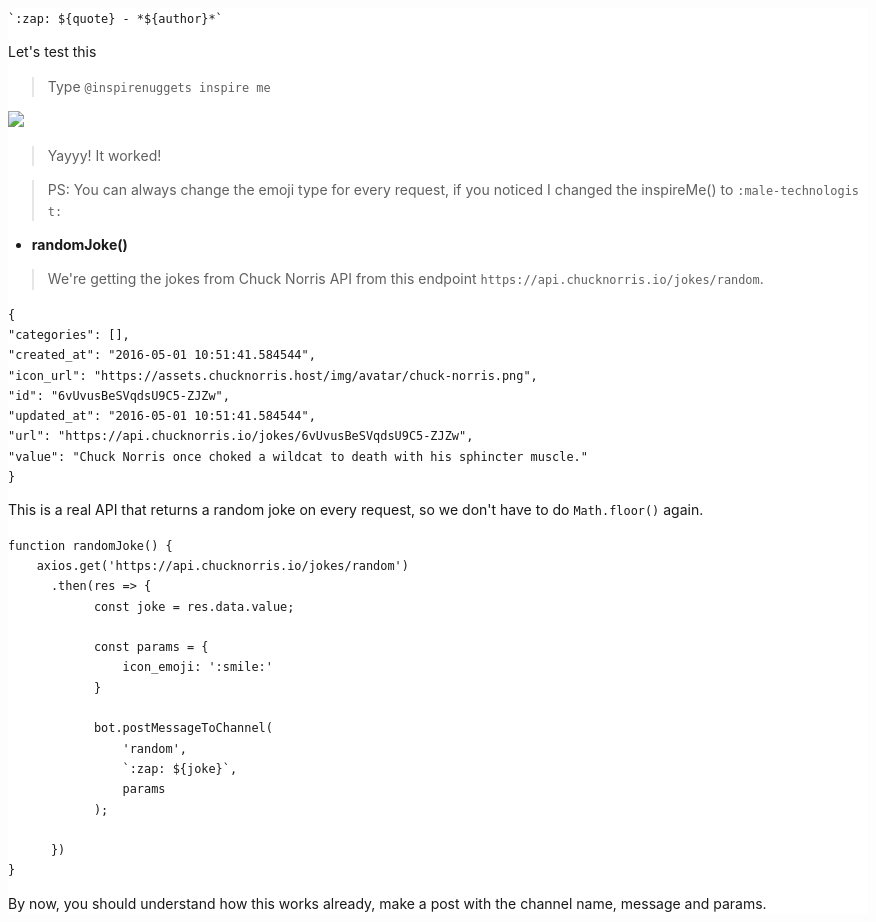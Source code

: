 ```
`:zap: ${quote} - *${author}*`
```

Let's test this

> Type `@inspirenuggets inspire me`

![](https://www.freecodecamp.org/news/content/images/2019/10/capture20.png)

> Yayyy! It worked!

> PS: You can always change the emoji type for every request, if you noticed I changed the inspireMe() to `:male-technologist:`

* **randomJoke()**

> We're getting the jokes from Chuck Norris API from this endpoint `https://api.chucknorris.io/jokes/random`.

```
{
"categories": [],
"created_at": "2016-05-01 10:51:41.584544",
"icon_url": "https://assets.chucknorris.host/img/avatar/chuck-norris.png",
"id": "6vUvusBeSVqdsU9C5-ZJZw",
"updated_at": "2016-05-01 10:51:41.584544",
"url": "https://api.chucknorris.io/jokes/6vUvusBeSVqdsU9C5-ZJZw",
"value": "Chuck Norris once choked a wildcat to death with his sphincter muscle."
}
```

This is a real API that returns a random joke on every request, so we don't have to do `Math.floor()` again.

```
function randomJoke() {
    axios.get('https://api.chucknorris.io/jokes/random')
      .then(res => {
            const joke = res.data.value;

            const params = {
                icon_emoji: ':smile:'
            }
        
            bot.postMessageToChannel(
                'random',
                `:zap: ${joke}`,
                params
            );

      })
}
```

By now, you should understand how this works already, make a post with the channel name, message and params.
